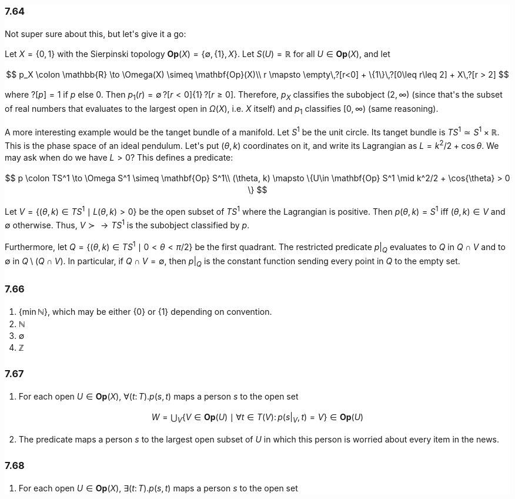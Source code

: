 ### 7.64
Not super sure about this, but let's give it a go:

Let $X=\{0,1\}$ with the Sierpinski topology $\mathbf{Op}(X) = \{\emptyset, \{1\}, X\}$. Let $S(U) = \mathbb{R}$ for all $U\in\mathbf{Op}(X)$, and let

$$
p_X \colon \mathbb{R} \to \Omega(X) \simeq \mathbf{Op}(X)\\
r \mapsto \empty\,?[r<0] + \{1\}\,?[0\leq r\leq 2] + X\,?[r > 2]
$$

where $?[p] = 1$ if $p$ else $0$. Then $p_1(r) = \emptyset\,?[r<0] \{1\}\,?[r\geq 0]$. Therefore, $p_X$ classifies the subobject $(2,\infty)$ (since that's the subset of real numbers that evaluates to the largest open in $\Omega(X)$, i.e. $X$ itself) and $p_1$ classifies $[0,\infty)$ (same reasoning).

A more interesting example would be the tanget bundle of a manifold. Let $S^1$ be the unit circle. Its tanget bundle is $TS^1 \simeq S^1 \times \mathbb{R}$. This is the phase space of an ideal pendulum. Let's put $(\theta, k)$ coordinates on it, and write its Lagrangian as $L=k^2/2 + \cos{\theta}$. We may ask when do we have $L>0$? This defines a predicate:

$$
p \colon TS^1 \to \Omega S^1 \simeq \mathbf{Op} S^1\\
(\theta, k) \mapsto \{U\in \mathbf{Op} S^1 \mid k^2/2 + \cos{\theta} > 0 \}
$$

Let $V = \{(\theta, k)\in TS^1 \mid L(\theta, k) > 0\}$ be the open subset of $TS^1$ where the Lagrangian is positive. Then $p(\theta, k) = S^1$ iff $(\theta, k) \in V$ and $\emptyset$ otherwise. Thus, $V \succ\rightarrow TS^1$ is the subobject classified by $p$.

Furthermore, let $Q=\{(\theta, k)\in TS^1 \mid 0 < \theta < \pi/2 \}$ be the first quadrant. The restricted predicate $p|_Q$ evaluates to $Q$ in $Q\cap V$ and to $\emptyset$ in $Q\setminus (Q\cap V)$. In particular, if $Q\cap V = \emptyset$, then $p|_Q$ is the constant function sending every point in $Q$ to the empty set.

### 7.66
1. $\{\min \mathbb{N}\}$, which may be either $\{0\}$ or $\{1\}$ depending on convention.
2. $\mathbb{N}$
3. $\emptyset$
4. $\mathbb{Z}$

### 7.67
1. For each open $U\in\mathbf{Op}(X)$, $\forall (t\colon T). p(s,t)$ maps a person $s$ to the open set

$$
W = \bigcup_{V} \{V \in \mathbf{Op}(U) \mid\forall t\in T(V)\colon\, p(s|_V,t) = V\} \in \mathbf{Op}(U)
$$

2. The predicate maps a person $s$ to the largest open subset of $U$ in which this person is worried about every item in the news.

### 7.68
1. For each open $U\in\mathbf{Op}(X)$, $\exists (t\colon T). p(s,t)$ maps a person $s$ to the open set

